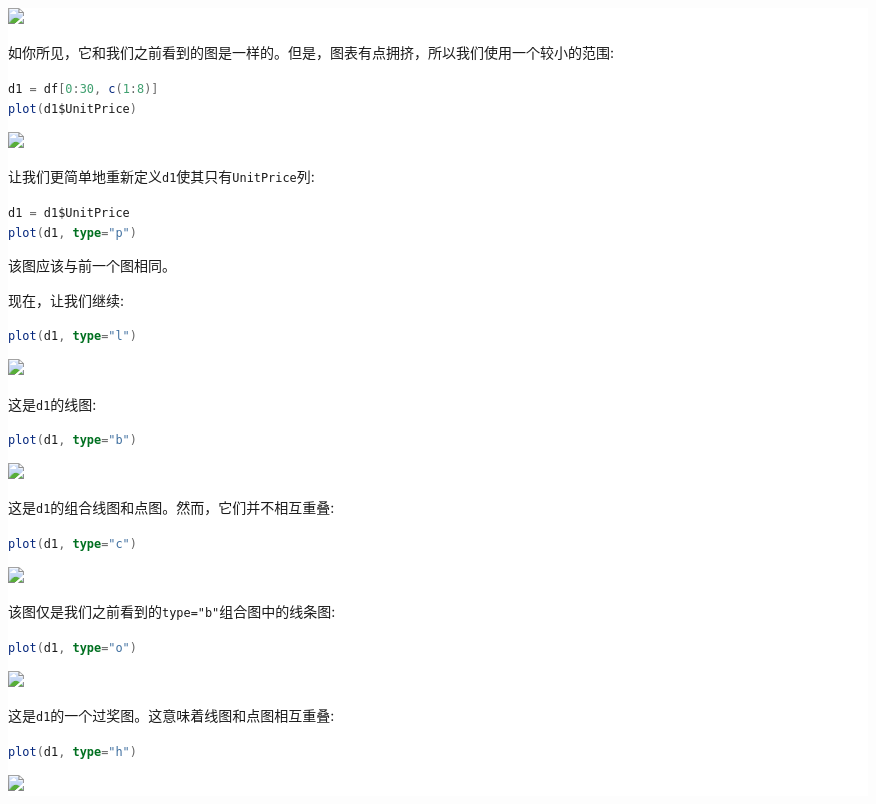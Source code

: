 ![](assets/0c585bf3-1e98-4854-837e-d8055786ac4a.png)

如你所见，它和我们之前看到的图是一样的。但是，图表有点拥挤，所以我们使用一个较小的范围:

```scala
d1 = df[0:30, c(1:8)]
plot(d1$UnitPrice)
```

![](assets/fb6f6450-181c-4a87-a66f-7f2231394235.png)

让我们更简单地重新定义`d1`使其只有`UnitPrice`列:

```scala
d1 = d1$UnitPrice
plot(d1, type="p")
```

该图应该与前一个图相同。

现在，让我们继续:

```scala
plot(d1, type="l")
```

![](assets/59f48f7a-b510-42a6-a182-058dc406da5d.png)

这是`d1`的线图:

```scala
plot(d1, type="b")
```

![](assets/2f6b392b-1bab-4c22-bb1d-68fa9b3b03f4.png)

这是`d1`的组合线图和点图。然而，它们并不相互重叠:

```scala
plot(d1, type="c")
```

![](assets/e3a637d9-5590-4518-a26c-d7aaf8036098.png)

该图仅是我们之前看到的`type="b"`组合图中的线条图:

```scala
plot(d1, type="o")
```

![](assets/7e61f33d-af09-4248-863e-668fff00b8c3.png)

这是`d1`的一个过奖图。这意味着线图和点图相互重叠:

```scala
plot(d1, type="h")
```

![](assets/3de80e77-ede4-40ed-aedd-2e05eb50979f.png)
